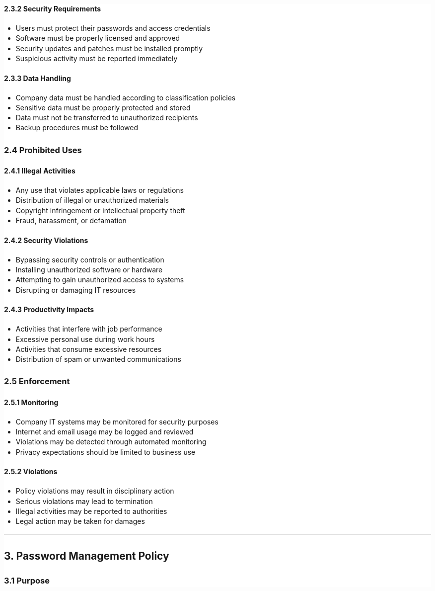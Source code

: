 #### 2.3.2 Security Requirements
- Users must protect their passwords and access credentials
- Software must be properly licensed and approved
- Security updates and patches must be installed promptly
- Suspicious activity must be reported immediately

#### 2.3.3 Data Handling
- Company data must be handled according to classification policies
- Sensitive data must be properly protected and stored
- Data must not be transferred to unauthorized recipients
- Backup procedures must be followed

### 2.4 Prohibited Uses

#### 2.4.1 Illegal Activities
- Any use that violates applicable laws or regulations
- Distribution of illegal or unauthorized materials
- Copyright infringement or intellectual property theft
- Fraud, harassment, or defamation

#### 2.4.2 Security Violations
- Bypassing security controls or authentication
- Installing unauthorized software or hardware
- Attempting to gain unauthorized access to systems
- Disrupting or damaging IT resources

#### 2.4.3 Productivity Impacts
- Activities that interfere with job performance
- Excessive personal use during work hours
- Activities that consume excessive resources
- Distribution of spam or unwanted communications

### 2.5 Enforcement

#### 2.5.1 Monitoring
- Company IT systems may be monitored for security purposes
- Internet and email usage may be logged and reviewed
- Violations may be detected through automated monitoring
- Privacy expectations should be limited to business use

#### 2.5.2 Violations
- Policy violations may result in disciplinary action
- Serious violations may lead to termination
- Illegal activities may be reported to authorities
- Legal action may be taken for damages

---

## 3. Password Management Policy

### 3.1 Purpose
